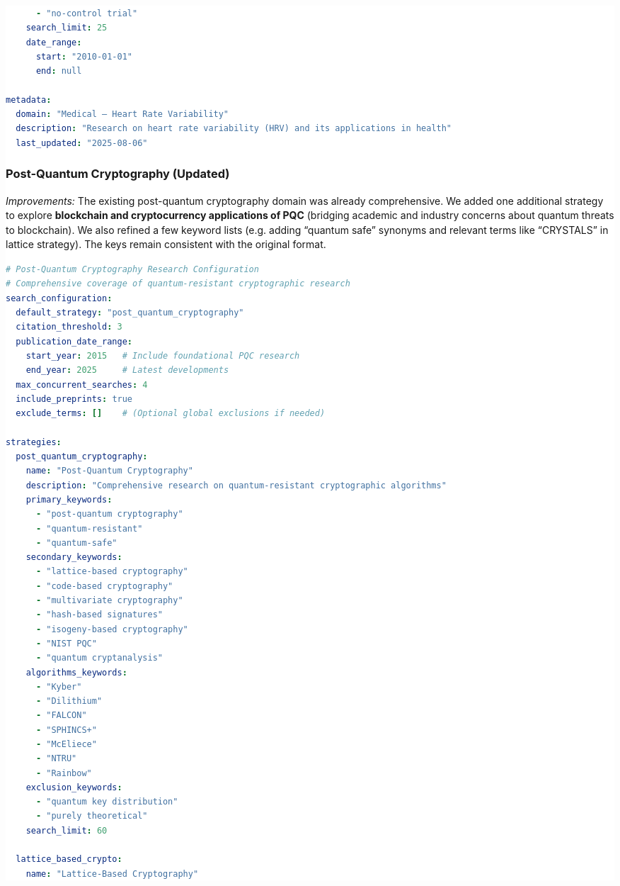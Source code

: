 ```yaml
      - "no-control trial"
    search_limit: 25
    date_range:
      start: "2010-01-01"
      end: null

metadata:
  domain: "Medical – Heart Rate Variability"
  description: "Research on heart rate variability (HRV) and its applications in health"
  last_updated: "2025-08-06"
```

### Post-Quantum Cryptography (Updated)

*Improvements:* The existing post-quantum cryptography domain was already comprehensive. We added one additional strategy to explore **blockchain and cryptocurrency applications of PQC** (bridging academic and industry concerns about quantum threats to blockchain). We also refined a few keyword lists (e.g. adding “quantum safe” synonyms and relevant terms like “CRYSTALS” in lattice strategy). The keys remain consistent with the original format.

```yaml
# Post-Quantum Cryptography Research Configuration
# Comprehensive coverage of quantum-resistant cryptographic research
search_configuration:
  default_strategy: "post_quantum_cryptography"
  citation_threshold: 3
  publication_date_range:
    start_year: 2015   # Include foundational PQC research
    end_year: 2025     # Latest developments
  max_concurrent_searches: 4
  include_preprints: true
  exclude_terms: []    # (Optional global exclusions if needed)

strategies:
  post_quantum_cryptography:
    name: "Post-Quantum Cryptography"
    description: "Comprehensive research on quantum-resistant cryptographic algorithms"
    primary_keywords:
      - "post-quantum cryptography"
      - "quantum-resistant"
      - "quantum-safe"
    secondary_keywords:
      - "lattice-based cryptography"
      - "code-based cryptography"
      - "multivariate cryptography"
      - "hash-based signatures"
      - "isogeny-based cryptography"
      - "NIST PQC"
      - "quantum cryptanalysis"
    algorithms_keywords:
      - "Kyber"
      - "Dilithium"
      - "FALCON"
      - "SPHINCS+"
      - "McEliece"
      - "NTRU"
      - "Rainbow"
    exclusion_keywords:
      - "quantum key distribution"
      - "purely theoretical"
    search_limit: 60

  lattice_based_crypto:
    name: "Lattice-Based Cryptography"
```